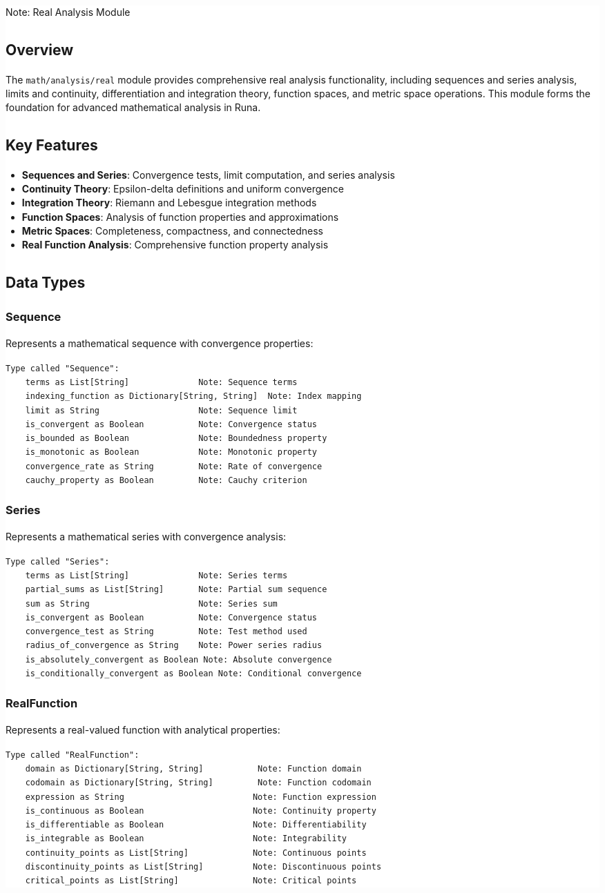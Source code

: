Note: Real Analysis Module

## Overview

The `math/analysis/real` module provides comprehensive real analysis functionality, including sequences and series analysis, limits and continuity, differentiation and integration theory, function spaces, and metric space operations. This module forms the foundation for advanced mathematical analysis in Runa.

## Key Features

- **Sequences and Series**: Convergence tests, limit computation, and series analysis
- **Continuity Theory**: Epsilon-delta definitions and uniform convergence
- **Integration Theory**: Riemann and Lebesgue integration methods
- **Function Spaces**: Analysis of function properties and approximations
- **Metric Spaces**: Completeness, compactness, and connectedness
- **Real Function Analysis**: Comprehensive function property analysis

## Data Types

### Sequence
Represents a mathematical sequence with convergence properties:
```runa
Type called "Sequence":
    terms as List[String]              Note: Sequence terms
    indexing_function as Dictionary[String, String]  Note: Index mapping
    limit as String                    Note: Sequence limit
    is_convergent as Boolean           Note: Convergence status
    is_bounded as Boolean              Note: Boundedness property
    is_monotonic as Boolean            Note: Monotonic property
    convergence_rate as String         Note: Rate of convergence
    cauchy_property as Boolean         Note: Cauchy criterion
```

### Series
Represents a mathematical series with convergence analysis:
```runa
Type called "Series":
    terms as List[String]              Note: Series terms
    partial_sums as List[String]       Note: Partial sum sequence
    sum as String                      Note: Series sum
    is_convergent as Boolean           Note: Convergence status
    convergence_test as String         Note: Test method used
    radius_of_convergence as String    Note: Power series radius
    is_absolutely_convergent as Boolean Note: Absolute convergence
    is_conditionally_convergent as Boolean Note: Conditional convergence
```

### RealFunction
Represents a real-valued function with analytical properties:
```runa
Type called "RealFunction":
    domain as Dictionary[String, String]           Note: Function domain
    codomain as Dictionary[String, String]         Note: Function codomain
    expression as String                          Note: Function expression
    is_continuous as Boolean                      Note: Continuity property
    is_differentiable as Boolean                  Note: Differentiability
    is_integrable as Boolean                      Note: Integrability
    continuity_points as List[String]             Note: Continuous points
    discontinuity_points as List[String]          Note: Discontinuous points
    critical_points as List[String]               Note: Critical points
```
